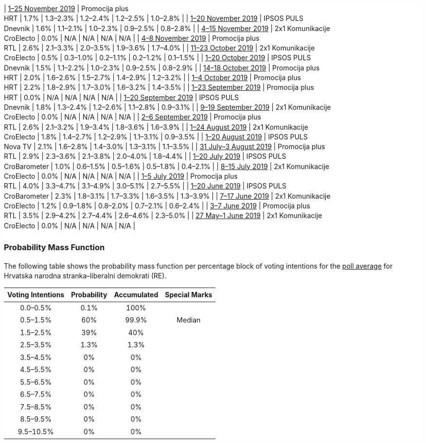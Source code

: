 | [1–25 November 2019](2019-11-25-Promocijaplus.html) | Promocija plus <br> HRT | 1.7% | 1.3–2.3% | 1.2–2.4% | 1.2–2.5% | 1.0–2.8% |
| [1–20 November 2019](2019-11-20-IPSOSPULS.html) | IPSOS PULS <br> Dnevnik | 1.6% | 1.1–2.1% | 1.0–2.3% | 0.9–2.5% | 0.8–2.8% |
| [4–15 November 2019](2019-11-15-2x1Komunikacije.html) | 2x1 Komunikacije <br> CroElecto | 0.0% | N/A | N/A | N/A | N/A |
| [4–8 November 2019](2019-11-08-Promocijaplus.html) | Promocija plus <br> RTL | 2.6% | 2.1–3.3% | 2.0–3.5% | 1.9–3.6% | 1.7–4.0% |
| [11–23 October 2019](2019-10-23-2x1Komunikacije.html) | 2x1 Komunikacije <br> CroElecto | 0.5% | 0.3–1.0% | 0.2–1.1% | 0.2–1.2% | 0.1–1.5% |
| [1–20 October 2019](2019-10-20-IPSOSPULS.html) | IPSOS PULS <br> Dnevnik | 1.5% | 1.1–2.2% | 1.0–2.3% | 0.9–2.5% | 0.8–2.9% |
| [14–18 October 2019](2019-10-18-Promocijaplus.html) | Promocija plus <br> HRT | 2.0% | 1.6–2.6% | 1.5–2.7% | 1.4–2.9% | 1.2–3.2% |
| [1–4 October 2019](2019-10-04-Promocijaplus.html) | Promocija plus <br> HRT | 2.2% | 1.8–2.9% | 1.7–3.0% | 1.6–3.2% | 1.4–3.5% |
| [1–23 September 2019](2019-09-23-Promocijaplus.html) | Promocija plus <br> HRT | 0.0% | N/A | N/A | N/A | N/A |
| [1–20 September 2019](2019-09-20-IPSOSPULS.html) | IPSOS PULS <br> Dnevnik | 1.8% | 1.3–2.4% | 1.2–2.6% | 1.1–2.8% | 0.9–3.1% |
| [9–19 September 2019](2019-09-19-2x1Komunikacije.html) | 2x1 Komunikacije <br> CroElecto | 0.0% | N/A | N/A | N/A | N/A |
| [2–6 September 2019](2019-09-06-Promocijaplus.html) | Promocija plus <br> RTL | 2.6% | 2.1–3.2% | 1.9–3.4% | 1.8–3.6% | 1.6–3.9% |
| [1–24 August 2019](2019-08-24-2x1Komunikacije.html) | 2x1 Komunikacije <br> CroElecto | 1.8% | 1.4–2.7% | 1.2–2.9% | 1.1–3.1% | 0.9–3.5% |
| [1–20 August 2019](2019-08-20-IPSOSPULS.html) | IPSOS PULS <br> Nova TV | 2.1% | 1.6–2.8% | 1.4–3.0% | 1.3–3.1% | 1.1–3.5% |
| [31 July–3 August 2019](2019-08-03-Promocijaplus.html) | Promocija plus <br> RTL | 2.9% | 2.3–3.6% | 2.1–3.8% | 2.0–4.0% | 1.8–4.4% |
| [1–20 July 2019](2019-07-20-IPSOSPULS.html) | IPSOS PULS <br> CroBarometer | 1.0% | 0.6–1.5% | 0.5–1.6% | 0.5–1.8% | 0.4–2.1% |
| [8–15 July 2019](2019-07-15-2x1Komunikacije.html) | 2x1 Komunikacije <br> CroElecto | 0.0% | N/A | N/A | N/A | N/A |
| [1–5 July 2019](2019-07-05-Promocijaplus.html) | Promocija plus <br> RTL | 4.0% | 3.3–4.7% | 3.1–4.9% | 3.0–5.1% | 2.7–5.5% |
| [1–20 June 2019](2019-06-20-IPSOSPULS.html) | IPSOS PULS <br> CroBarometer | 2.3% | 1.8–3.1% | 1.7–3.3% | 1.6–3.5% | 1.3–3.9% |
| [7–17 June 2019](2019-06-17-2x1Komunikacije.html) | 2x1 Komunikacije <br> CroElecto | 1.2% | 0.9–1.8% | 0.8–2.0% | 0.7–2.1% | 0.6–2.4% |
| [3–7 June 2019](2019-06-07-Promocijaplus.html) | Promocija plus <br> RTL | 3.5% | 2.9–4.2% | 2.7–4.4% | 2.6–4.6% | 2.3–5.0% |
| [27 May–1 June 2019](2019-06-01-2x1Komunikacije.html) | 2x1 Komunikacije <br> CroElecto | 0.0% | N/A | N/A | N/A | N/A |

### Probability Mass Function

The following table shows the probability mass function per percentage block of voting intentions for the [poll average](average.html) for Hrvatska narodna stranka–liberalni demokrati (RE).

| Voting Intentions | Probability | Accumulated | Special Marks |
|:-----------------:|:-----------:|:-----------:|:-------------:|
| 0.0–0.5% | 0.1% | 100% |  |
| 0.5–1.5% | 60% | 99.9% | Median |
| 1.5–2.5% | 39% | 40% |  |
| 2.5–3.5% | 1.3% | 1.3% |  |
| 3.5–4.5% | 0% | 0% |  |
| 4.5–5.5% | 0% | 0% |  |
| 5.5–6.5% | 0% | 0% |  |
| 6.5–7.5% | 0% | 0% |  |
| 7.5–8.5% | 0% | 0% |  |
| 8.5–9.5% | 0% | 0% |  |
| 9.5–10.5% | 0% | 0% |  |